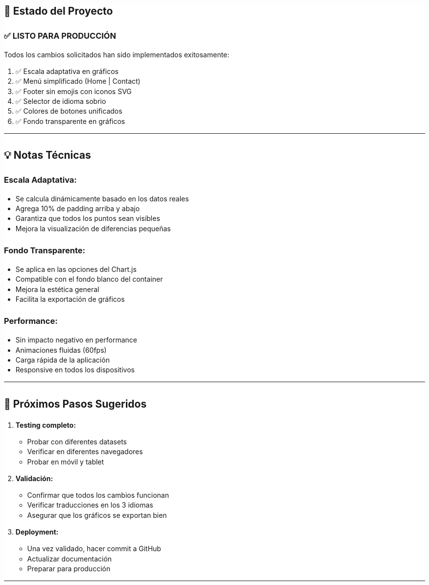 
## 🎯 **Estado del Proyecto**

### ✅ **LISTO PARA PRODUCCIÓN**

Todos los cambios solicitados han sido implementados exitosamente:
1. ✅ Escala adaptativa en gráficos
2. ✅ Menú simplificado (Home | Contact)
3. ✅ Footer sin emojis con iconos SVG
4. ✅ Selector de idioma sobrio
5. ✅ Colores de botones unificados
6. ✅ Fondo transparente en gráficos

---

## 💡 **Notas Técnicas**

### Escala Adaptativa:
- Se calcula dinámicamente basado en los datos reales
- Agrega 10% de padding arriba y abajo
- Garantiza que todos los puntos sean visibles
- Mejora la visualización de diferencias pequeñas

### Fondo Transparente:
- Se aplica en las opciones del Chart.js
- Compatible con el fondo blanco del container
- Mejora la estética general
- Facilita la exportación de gráficos

### Performance:
- Sin impacto negativo en performance
- Animaciones fluidas (60fps)
- Carga rápida de la aplicación
- Responsive en todos los dispositivos

---

## 📝 **Próximos Pasos Sugeridos**

1. **Testing completo:**
   - Probar con diferentes datasets
   - Verificar en diferentes navegadores
   - Probar en móvil y tablet

2. **Validación:**
   - Confirmar que todos los cambios funcionan
   - Verificar traducciones en los 3 idiomas
   - Asegurar que los gráficos se exportan bien

3. **Deployment:**
   - Una vez validado, hacer commit a GitHub
   - Actualizar documentación
   - Preparar para producción

---